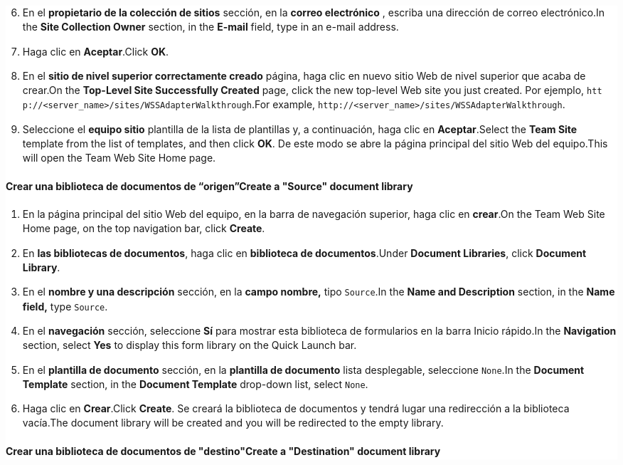 6.  <span data-ttu-id="20ebc-124">En el **propietario de la colección de sitios** sección, en la **correo electrónico** , escriba una dirección de correo electrónico.</span><span class="sxs-lookup"><span data-stu-id="20ebc-124">In the **Site Collection Owner** section, in the **E-mail** field, type in an e-mail address.</span></span>  
  
7.  <span data-ttu-id="20ebc-125">Haga clic en **Aceptar**.</span><span class="sxs-lookup"><span data-stu-id="20ebc-125">Click **OK**.</span></span>  
  
8.  <span data-ttu-id="20ebc-126">En el **sitio de nivel superior correctamente creado** página, haga clic en nuevo sitio Web de nivel superior que acaba de crear.</span><span class="sxs-lookup"><span data-stu-id="20ebc-126">On the **Top-Level Site Successfully Created** page, click the new top-level Web site you just created.</span></span> <span data-ttu-id="20ebc-127">Por ejemplo, `http://<server_name>/sites/WSSAdapterWalkthrough`.</span><span class="sxs-lookup"><span data-stu-id="20ebc-127">For example, `http://<server_name>/sites/WSSAdapterWalkthrough`.</span></span>  
  
9. <span data-ttu-id="20ebc-128">Seleccione el **equipo sitio** plantilla de la lista de plantillas y, a continuación, haga clic en **Aceptar**.</span><span class="sxs-lookup"><span data-stu-id="20ebc-128">Select the **Team Site** template from the list of templates, and then click **OK**.</span></span> <span data-ttu-id="20ebc-129">De este modo se abre la página principal del sitio Web del equipo.</span><span class="sxs-lookup"><span data-stu-id="20ebc-129">This will open the Team Web Site Home page.</span></span>  
  
#### <a name="create-a-source-document-library"></a><span data-ttu-id="20ebc-130">Crear una biblioteca de documentos de “origen”</span><span class="sxs-lookup"><span data-stu-id="20ebc-130">Create a "Source" document library</span></span>  
  
1.  <span data-ttu-id="20ebc-131">En la página principal del sitio Web del equipo, en la barra de navegación superior, haga clic en **crear**.</span><span class="sxs-lookup"><span data-stu-id="20ebc-131">On the Team Web Site Home page, on the top navigation bar, click **Create**.</span></span>  
  
2.  <span data-ttu-id="20ebc-132">En **las bibliotecas de documentos**, haga clic en **biblioteca de documentos**.</span><span class="sxs-lookup"><span data-stu-id="20ebc-132">Under **Document Libraries**, click **Document Library**.</span></span>  
  
3.  <span data-ttu-id="20ebc-133">En el **nombre y una descripción** sección, en la **campo nombre,** tipo `Source`.</span><span class="sxs-lookup"><span data-stu-id="20ebc-133">In the **Name and Description** section, in the **Name field,** type `Source`.</span></span>  
  
4.  <span data-ttu-id="20ebc-134">En el **navegación** sección, seleccione **Sí** para mostrar esta biblioteca de formularios en la barra Inicio rápido.</span><span class="sxs-lookup"><span data-stu-id="20ebc-134">In the **Navigation** section, select **Yes** to display this form library on the Quick Launch bar.</span></span>  
  
5.  <span data-ttu-id="20ebc-135">En el **plantilla de documento** sección, en la **plantilla de documento** lista desplegable, seleccione `None`.</span><span class="sxs-lookup"><span data-stu-id="20ebc-135">In the **Document Template** section, in the **Document Template** drop-down list, select `None`.</span></span>  
  
6.  <span data-ttu-id="20ebc-136">Haga clic en **Crear**.</span><span class="sxs-lookup"><span data-stu-id="20ebc-136">Click **Create**.</span></span> <span data-ttu-id="20ebc-137">Se creará la biblioteca de documentos y tendrá lugar una redirección a la biblioteca vacía.</span><span class="sxs-lookup"><span data-stu-id="20ebc-137">The document library will be created and you will be redirected to the empty library.</span></span>  
  
#### <a name="create-a-destination-document-library"></a><span data-ttu-id="20ebc-138">Crear una biblioteca de documentos de "destino"</span><span class="sxs-lookup"><span data-stu-id="20ebc-138">Create a "Destination" document library</span></span>  
  